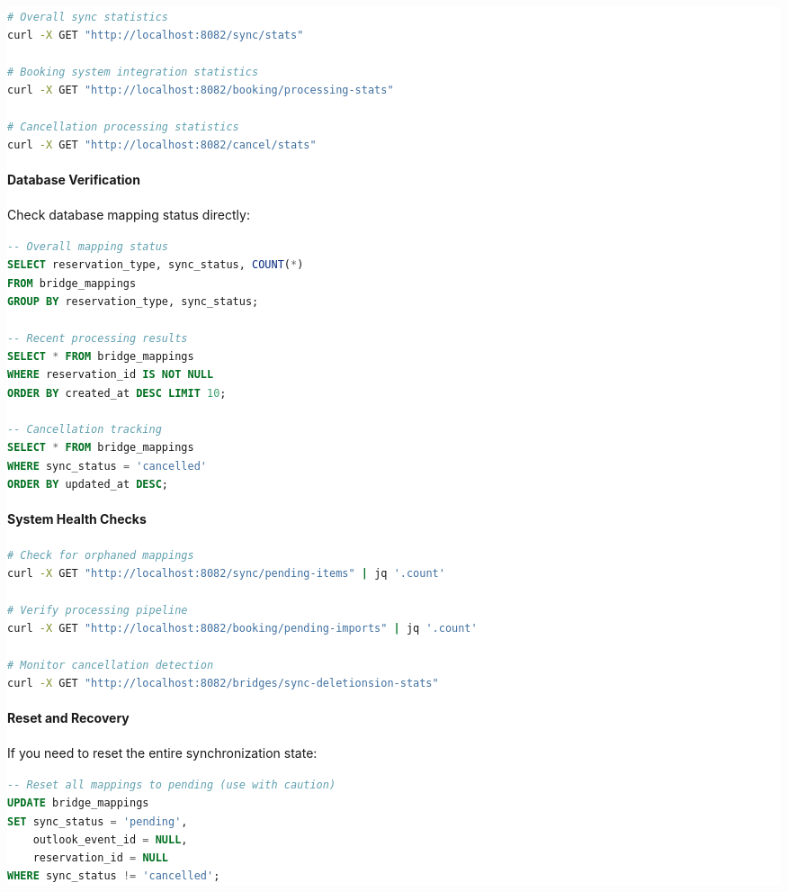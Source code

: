 ```bash
# Overall sync statistics
curl -X GET "http://localhost:8082/sync/stats"

# Booking system integration statistics
curl -X GET "http://localhost:8082/booking/processing-stats"

# Cancellation processing statistics
curl -X GET "http://localhost:8082/cancel/stats"
```

#### Database Verification

Check database mapping status directly:

```sql
-- Overall mapping status
SELECT reservation_type, sync_status, COUNT(*) 
FROM bridge_mappings 
GROUP BY reservation_type, sync_status;

-- Recent processing results
SELECT * FROM bridge_mappings 
WHERE reservation_id IS NOT NULL 
ORDER BY created_at DESC LIMIT 10;

-- Cancellation tracking
SELECT * FROM bridge_mappings 
WHERE sync_status = 'cancelled' 
ORDER BY updated_at DESC;
```

#### System Health Checks

```bash
# Check for orphaned mappings
curl -X GET "http://localhost:8082/sync/pending-items" | jq '.count'

# Verify processing pipeline
curl -X GET "http://localhost:8082/booking/pending-imports" | jq '.count'

# Monitor cancellation detection
curl -X GET "http://localhost:8082/bridges/sync-deletionsion-stats"
```

#### Reset and Recovery

If you need to reset the entire synchronization state:

```sql
-- Reset all mappings to pending (use with caution)
UPDATE bridge_mappings 
SET sync_status = 'pending', 
    outlook_event_id = NULL,
    reservation_id = NULL
WHERE sync_status != 'cancelled';
```

